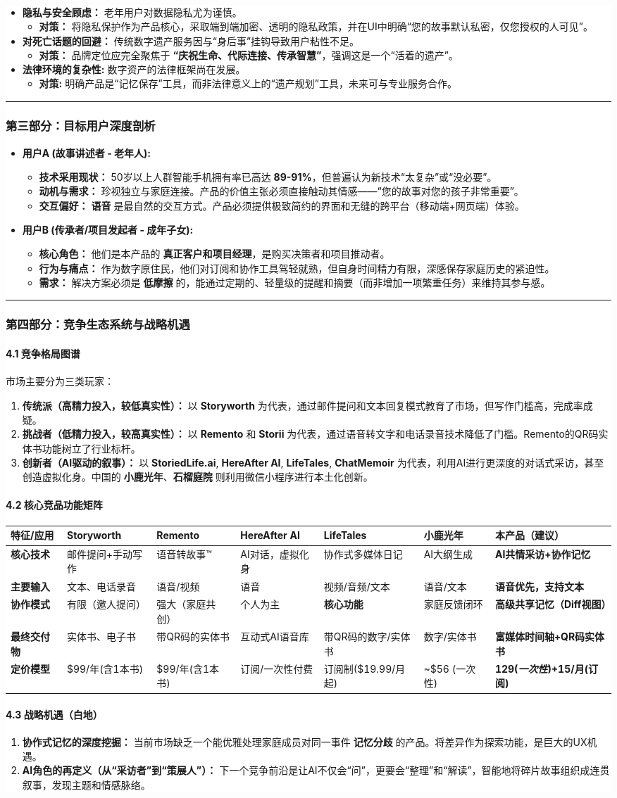   * **隐私与安全顾虑：** 老年用户对数据隐私尤为谨慎。
      * **对策：** 将隐私保护作为产品核心，采取端到端加密、透明的隐私政策，并在UI中明确“您的故事默认私密，仅您授权的人可见”。
  * **对死亡话题的回避：** 传统数字遗产服务因与“身后事”挂钩导致用户粘性不足。
      * **对策：** 品牌定位应完全聚焦于 **“庆祝生命、代际连接、传承智慧”**，强调这是一个“活着的遗产”。
  * **法律环境的复杂性:** 数字资产的法律框架尚在发展。
      * **对策:** 明确产品是“记忆保存”工具，而非法律意义上的“遗产规划”工具，未来可与专业服务合作。

-----

### **第三部分：目标用户深度剖析**

  * **用户A (故事讲述者 - 老年人):**

      * **技术采用现状：** 50岁以上人群智能手机拥有率已高达 **89-91%**，但普遍认为新技术“太复杂”或“没必要”。
      * **动机与需求：** 珍视独立与家庭连接。产品的价值主张必须直接触动其情感——“您的故事对您的孩子非常重要”。
      * **交互偏好：** **语音** 是最自然的交互方式。产品必须提供极致简约的界面和无缝的跨平台（移动端+网页端）体验。

  * **用户B (传承者/项目发起者 - 成年子女):**

      * **核心角色：** 他们是本产品的 **真正客户和项目经理**，是购买决策者和项目推动者。
      * **行为与痛点：** 作为数字原住民，他们对订阅和协作工具驾轻就熟，但自身时间精力有限，深感保存家庭历史的紧迫性。
      * **需求：** 解决方案必须是 **低摩擦** 的，能通过定期的、轻量级的提醒和摘要（而非增加一项繁重任务）来维持其参与感。

-----

### **第四部分：竞争生态系统与战略机遇**

#### **4.1 竞争格局图谱**

市场主要分为三类玩家：

1.  **传统派（高精力投入，较低真实性）：** 以 **Storyworth** 为代表，通过邮件提问和文本回复模式教育了市场，但写作门槛高，完成率成疑。
2.  **挑战者（低精力投入，较高真实性）：** 以 **Remento** 和 **Storii** 为代表，通过语音转文字和电话录音技术降低了门槛。Remento的QR码实体书功能树立了行业标杆。
3.  **创新者（AI驱动的叙事）：** 以 **StoriedLife.ai**, **HereAfter AI**, **LifeTales**, **ChatMemoir** 为代表，利用AI进行更深度的对话式采访，甚至创造虚拟化身。中国的 **小鹿光年**、**石榴庭院** 则利用微信小程序进行本土化创新。

#### **4.2 核心竞品功能矩阵**

| 特征/应用 | **Storyworth** | **Remento** | **HereAfter AI** | **LifeTales** | **小鹿光年** | **本产品（建议）** |
| :--- | :--- | :--- | :--- | :--- | :--- | :--- |
| **核心技术** | 邮件提问+手动写作 | 语音转故事™ | AI对话，虚拟化身 | 协作式多媒体日记 | AI大纲生成 | **AI共情采访+协作记忆** |
| **主要输入** | 文本、电话录音 | 语音/视频 | 语音 | 视频/音频/文本 | 语音/文本 | **语音优先，支持文本** |
| **协作模式** | 有限（邀人提问） | 强大（家庭共创） | 个人为主 | **核心功能** | 家庭反馈闭环 | **高级共享记忆（Diff视图）** |
| **最终交付物** | 实体书、电子书 | 带QR码的实体书 | 互动式AI语音库 | 带QR码的数字/实体书 | 数字/实体书 | **富媒体时间轴+QR码实体书** |
| **定价模型** | $99/年(含1本书) | $99/年(含1本书) | 订阅/一次性付费 | 订阅制($19.99/月起) | \~$56 (一次性) | **$129(一次性)+$15/月(订阅)** |

#### **4.3 战略机遇（白地）**

1.  **协作式记忆的深度挖掘：** 当前市场缺乏一个能优雅处理家庭成员对同一事件 **记忆分歧** 的产品。将差异作为探索功能，是巨大的UX机遇。
2.  **AI角色的再定义（从“采访者”到“策展人”）：** 下一个竞争前沿是让AI不仅会“问”，更要会“整理”和“解读”，智能地将碎片故事组织成连贯叙事，发现主题和情感脉络。
